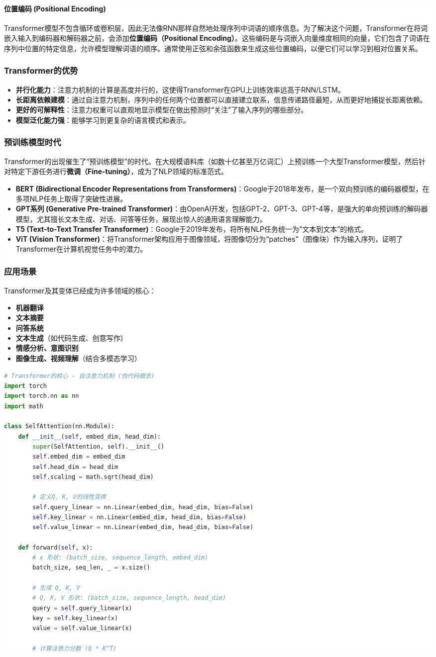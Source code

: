 #### 位置编码 (Positional Encoding)

Transformer模型不包含循环或卷积层，因此无法像RNN那样自然地处理序列中词语的顺序信息。为了解决这个问题，Transformer在将词嵌入输入到编码器和解码器之前，会添加**位置编码（Positional Encoding）**。这些编码是与词嵌入向量维度相同的向量，它们包含了词语在序列中位置的特定信息，允许模型理解词语的顺序。通常使用正弦和余弦函数来生成这些位置编码，以便它们可以学习到相对位置关系。

### Transformer的优势

*   **并行化能力**：注意力机制的计算是高度并行的，这使得Transformer在GPU上训练效率远高于RNN/LSTM。
*   **长距离依赖建模**：通过自注意力机制，序列中的任何两个位置都可以直接建立联系，信息传递路径最短，从而更好地捕捉长距离依赖。
*   **更好的可解释性**：注意力权重可以直观地显示模型在做出预测时“关注”了输入序列的哪些部分。
*   **模型泛化能力强**：能够学习到更复杂的语言模式和表示。

### 预训练模型时代

Transformer的出现催生了“预训练模型”的时代。在大规模语料库（如数十亿甚至万亿词汇）上预训练一个大型Transformer模型，然后针对特定下游任务进行**微调（Fine-tuning）**，成为了NLP领域的标准范式。

*   **BERT (Bidirectional Encoder Representations from Transformers)**：Google于2018年发布，是一个双向预训练的编码器模型，在多项NLP任务上取得了突破性进展。
*   **GPT系列 (Generative Pre-trained Transformer)**：由OpenAI开发，包括GPT-2、GPT-3、GPT-4等，是强大的单向预训练的解码器模型，尤其擅长文本生成、对话、问答等任务，展现出惊人的通用语言理解能力。
*   **T5 (Text-to-Text Transfer Transformer)**：Google于2019年发布，将所有NLP任务统一为“文本到文本”的格式。
*   **ViT (Vision Transformer)**：将Transformer架构应用于图像领域，将图像切分为“patches”（图像块）作为输入序列，证明了Transformer在计算机视觉任务中的潜力。

### 应用场景

Transformer及其变体已经成为许多领域的核心：

*   **机器翻译**
*   **文本摘要**
*   **问答系统**
*   **文本生成**（如代码生成、创意写作）
*   **情感分析、意图识别**
*   **图像生成、视频理解**（结合多模态学习）

```python
# Transformer的核心 - 自注意力机制 (伪代码概念)
import torch
import torch.nn as nn
import math

class SelfAttention(nn.Module):
    def __init__(self, embed_dim, head_dim):
        super(SelfAttention, self).__init__()
        self.embed_dim = embed_dim
        self.head_dim = head_dim
        self.scaling = math.sqrt(head_dim)

        # 定义Q, K, V的线性变换
        self.query_linear = nn.Linear(embed_dim, head_dim, bias=False)
        self.key_linear = nn.Linear(embed_dim, head_dim, bias=False)
        self.value_linear = nn.Linear(embed_dim, head_dim, bias=False)

    def forward(self, x):
        # x 形状: (batch_size, sequence_length, embed_dim)
        batch_size, seq_len, _ = x.size()

        # 生成 Q, K, V
        # Q, K, V 形状: (batch_size, sequence_length, head_dim)
        query = self.query_linear(x)
        key = self.key_linear(x)
        value = self.value_linear(x)

        # 计算注意力分数 (Q * K^T)
```